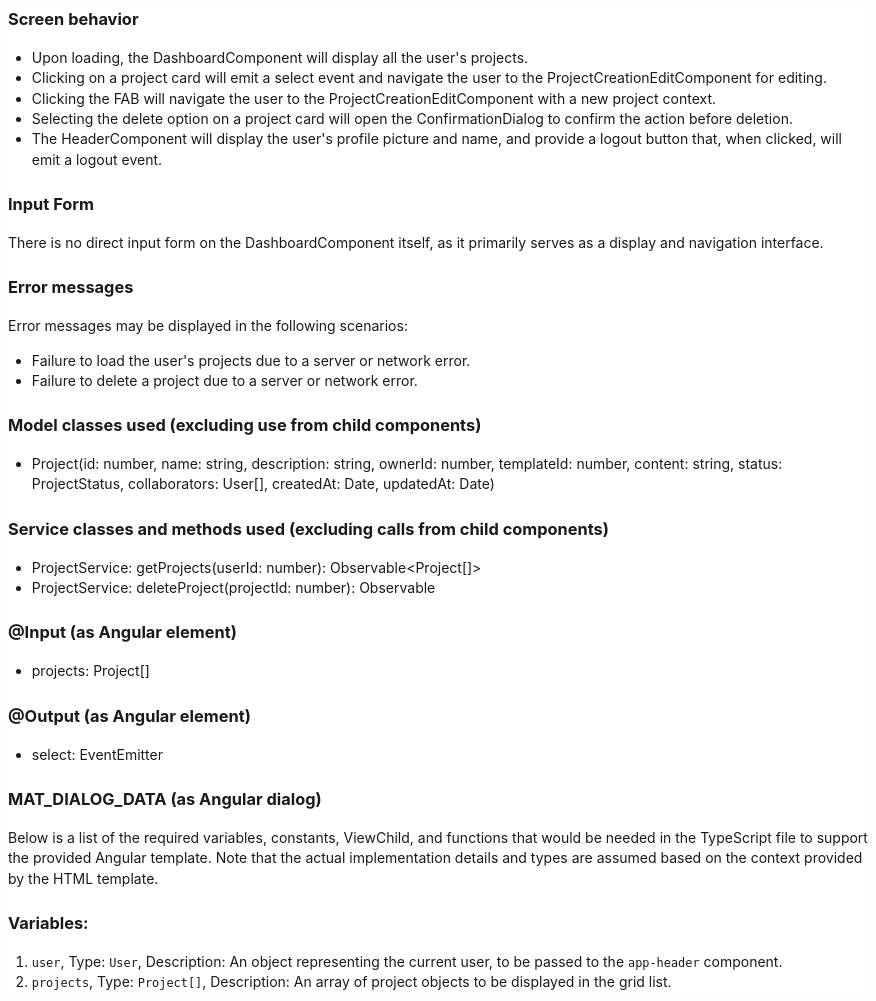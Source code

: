 ### Screen behavior
- Upon loading, the DashboardComponent will display all the user's projects.
- Clicking on a project card will emit a select event and navigate the user to the ProjectCreationEditComponent for editing.
- Clicking the FAB will navigate the user to the ProjectCreationEditComponent with a new project context.
- Selecting the delete option on a project card will open the ConfirmationDialog to confirm the action before deletion.
- The HeaderComponent will display the user's profile picture and name, and provide a logout button that, when clicked, will emit a logout event.

### Input Form
There is no direct input form on the DashboardComponent itself, as it primarily serves as a display and navigation interface.

### Error messages
Error messages may be displayed in the following scenarios:
- Failure to load the user's projects due to a server or network error.
- Failure to delete a project due to a server or network error.

### Model classes used (excluding use from child components)
- Project(id: number, name: string, description: string, ownerId: number, templateId: number, content: string, status: ProjectStatus, collaborators: User[], createdAt: Date, updatedAt: Date)

### Service classes and methods used (excluding calls from child components)
- ProjectService: getProjects(userId: number): Observable<Project[]>
- ProjectService: deleteProject(projectId: number): Observable<boolean>


### @Input (as Angular element)

- projects: Project[]


### @Output (as Angular element)

- select: EventEmitter<any>


### MAT_DIALOG_DATA (as Angular dialog)

Below is a list of the required variables, constants, ViewChild, and functions that would be needed in the TypeScript file to support the provided Angular template. Note that the actual implementation details and types are assumed based on the context provided by the HTML template.

### Variables:
1. `user`, Type: `User`, Description: An object representing the current user, to be passed to the `app-header` component.
2. `projects`, Type: `Project[]`, Description: An array of project objects to be displayed in the grid list.
